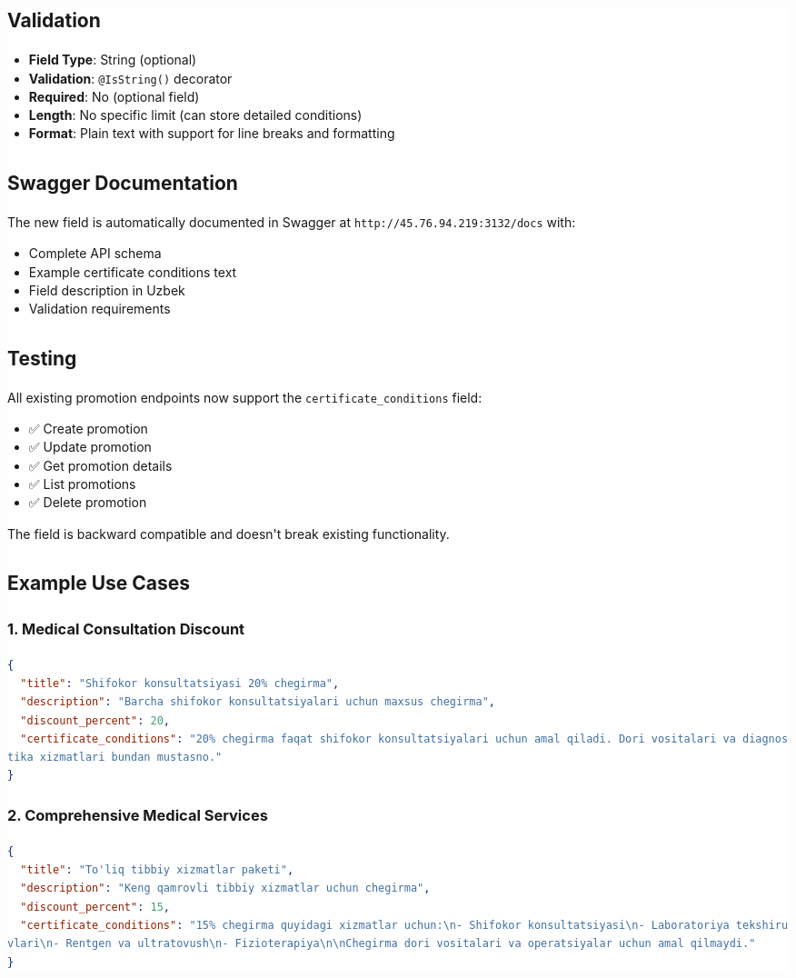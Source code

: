 ## Validation

- **Field Type**: String (optional)
- **Validation**: `@IsString()` decorator
- **Required**: No (optional field)
- **Length**: No specific limit (can store detailed conditions)
- **Format**: Plain text with support for line breaks and formatting

## Swagger Documentation

The new field is automatically documented in Swagger at `http://45.76.94.219:3132/docs` with:
- Complete API schema
- Example certificate conditions text
- Field description in Uzbek
- Validation requirements

## Testing

All existing promotion endpoints now support the `certificate_conditions` field:
- ✅ Create promotion
- ✅ Update promotion
- ✅ Get promotion details
- ✅ List promotions
- ✅ Delete promotion

The field is backward compatible and doesn't break existing functionality.

## Example Use Cases

### 1. Medical Consultation Discount
```json
{
  "title": "Shifokor konsultatsiyasi 20% chegirma",
  "description": "Barcha shifokor konsultatsiyalari uchun maxsus chegirma",
  "discount_percent": 20,
  "certificate_conditions": "20% chegirma faqat shifokor konsultatsiyalari uchun amal qiladi. Dori vositalari va diagnostika xizmatlari bundan mustasno."
}
```

### 2. Comprehensive Medical Services
```json
{
  "title": "To'liq tibbiy xizmatlar paketi",
  "description": "Keng qamrovli tibbiy xizmatlar uchun chegirma",
  "discount_percent": 15,
  "certificate_conditions": "15% chegirma quyidagi xizmatlar uchun:\n- Shifokor konsultatsiyasi\n- Laboratoriya tekshiruvlari\n- Rentgen va ultratovush\n- Fizioterapiya\n\nChegirma dori vositalari va operatsiyalar uchun amal qilmaydi."
}
```
